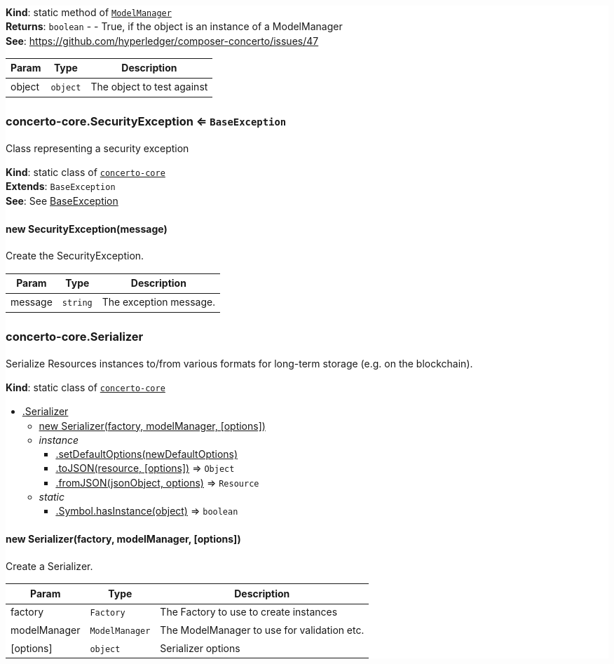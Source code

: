 **Kind**: static method of [<code>ModelManager</code>](#module_concerto-core.ModelManager)  
**Returns**: <code>boolean</code> - - True, if the object is an instance of a ModelManager  
**See**: https://github.com/hyperledger/composer-concerto/issues/47  

| Param | Type | Description |
| --- | --- | --- |
| object | <code>object</code> | The object to test against |

<a name="module_concerto-core.SecurityException"></a>

### concerto-core.SecurityException ⇐ <code>BaseException</code>
Class representing a security exception

**Kind**: static class of [<code>concerto-core</code>](#module_concerto-core)  
**Extends**: <code>BaseException</code>  
**See**: See [BaseException](BaseException)  
<a name="new_module_concerto-core.SecurityException_new"></a>

#### new SecurityException(message)
Create the SecurityException.


| Param | Type | Description |
| --- | --- | --- |
| message | <code>string</code> | The exception message. |

<a name="module_concerto-core.Serializer"></a>

### concerto-core.Serializer
Serialize Resources instances to/from various formats for long-term storage
(e.g. on the blockchain).

**Kind**: static class of [<code>concerto-core</code>](#module_concerto-core)  

* [.Serializer](#module_concerto-core.Serializer)
    * [new Serializer(factory, modelManager, [options])](#new_module_concerto-core.Serializer_new)
    * _instance_
        * [.setDefaultOptions(newDefaultOptions)](#module_concerto-core.Serializer+setDefaultOptions)
        * [.toJSON(resource, [options])](#module_concerto-core.Serializer+toJSON) ⇒ <code>Object</code>
        * [.fromJSON(jsonObject, options)](#module_concerto-core.Serializer+fromJSON) ⇒ <code>Resource</code>
    * _static_
        * [.Symbol.hasInstance(object)](#module_concerto-core.Serializer.Symbol.hasInstance) ⇒ <code>boolean</code>

<a name="new_module_concerto-core.Serializer_new"></a>

#### new Serializer(factory, modelManager, [options])
Create a Serializer.


| Param | Type | Description |
| --- | --- | --- |
| factory | <code>Factory</code> | The Factory to use to create instances |
| modelManager | <code>ModelManager</code> | The ModelManager to use for validation etc. |
| [options] | <code>object</code> | Serializer options |
